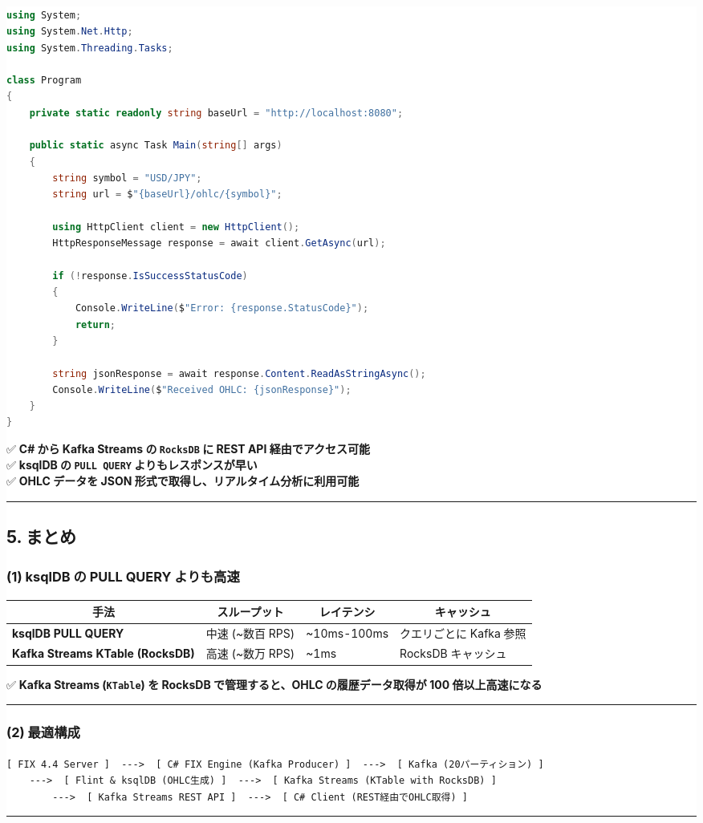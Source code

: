 ```csharp
using System;
using System.Net.Http;
using System.Threading.Tasks;

class Program
{
    private static readonly string baseUrl = "http://localhost:8080";

    public static async Task Main(string[] args)
    {
        string symbol = "USD/JPY";
        string url = $"{baseUrl}/ohlc/{symbol}";

        using HttpClient client = new HttpClient();
        HttpResponseMessage response = await client.GetAsync(url);

        if (!response.IsSuccessStatusCode)
        {
            Console.WriteLine($"Error: {response.StatusCode}");
            return;
        }

        string jsonResponse = await response.Content.ReadAsStringAsync();
        Console.WriteLine($"Received OHLC: {jsonResponse}");
    }
}
```

✅ **C# から Kafka Streams の `RocksDB` に REST API 経由でアクセス可能**  
✅ **ksqlDB の `PULL QUERY` よりもレスポンスが早い**  
✅ **OHLC データを JSON 形式で取得し、リアルタイム分析に利用可能**  

---

## **5. まとめ**
### **(1) ksqlDB の PULL QUERY よりも高速**
| 手法 | スループット | レイテンシ | キャッシュ |
|------|------------|------------|------------|
| **ksqlDB PULL QUERY** | 中速 (~数百 RPS) | ~10ms-100ms | クエリごとに Kafka 参照 |
| **Kafka Streams KTable (RocksDB)** | 高速 (~数万 RPS) | ~1ms | RocksDB キャッシュ |

✅ **Kafka Streams (`KTable`) を RocksDB で管理すると、OHLC の履歴データ取得が 100 倍以上高速になる**

---

### **(2) 最適構成**
```plaintext
[ FIX 4.4 Server ]  --->  [ C# FIX Engine (Kafka Producer) ]  --->  [ Kafka (20パーティション) ]  
    --->  [ Flint & ksqlDB (OHLC生成) ]  --->  [ Kafka Streams (KTable with RocksDB) ]  
        --->  [ Kafka Streams REST API ]  --->  [ C# Client (REST経由でOHLC取得) ]
```

---